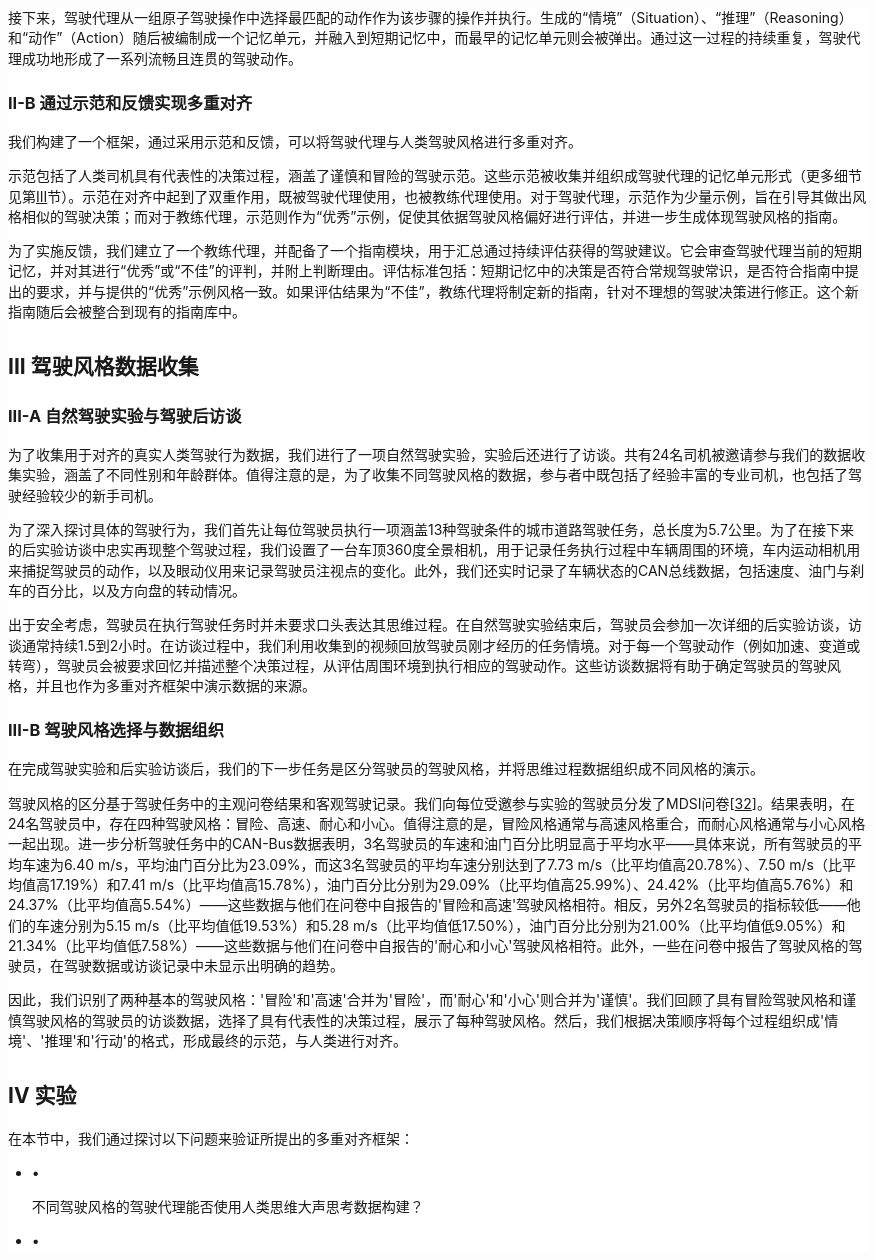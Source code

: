 接下来，驾驶代理从一组原子驾驶操作中选择最匹配的动作作为该步骤的操作并执行。生成的“情境”（Situation）、“推理”（Reasoning）和“动作”（Action）随后被编制成一个记忆单元，并融入到短期记忆中，而最早的记忆单元则会被弹出。通过这一过程的持续重复，驾驶代理成功地形成了一系列流畅且连贯的驾驶动作。

### II-B 通过示范和反馈实现多重对齐

我们构建了一个框架，通过采用示范和反馈，可以将驾驶代理与人类驾驶风格进行多重对齐。

示范包括了人类司机具有代表性的决策过程，涵盖了谨慎和冒险的驾驶示范。这些示范被收集并组织成驾驶代理的记忆单元形式（更多细节见第[III](https://arxiv.org/html/2403.11368v1#S3 "III Driving Style Data Collection ‣ Driving Style Alignment for LLM-powered Driver Agent")节）。示范在对齐中起到了双重作用，既被驾驶代理使用，也被教练代理使用。对于驾驶代理，示范作为少量示例，旨在引导其做出风格相似的驾驶决策；而对于教练代理，示范则作为“优秀”示例，促使其依据驾驶风格偏好进行评估，并进一步生成体现驾驶风格的指南。

为了实施反馈，我们建立了一个教练代理，并配备了一个指南模块，用于汇总通过持续评估获得的驾驶建议。它会审查驾驶代理当前的短期记忆，并对其进行“优秀”或“不佳”的评判，并附上判断理由。评估标准包括：短期记忆中的决策是否符合常规驾驶常识，是否符合指南中提出的要求，并与提供的“优秀”示例风格一致。如果评估结果为“不佳”，教练代理将制定新的指南，针对不理想的驾驶决策进行修正。这个新指南随后会被整合到现有的指南库中。

## III 驾驶风格数据收集

### III-A 自然驾驶实验与驾驶后访谈

为了收集用于对齐的真实人类驾驶行为数据，我们进行了一项自然驾驶实验，实验后还进行了访谈。共有24名司机被邀请参与我们的数据收集实验，涵盖了不同性别和年龄群体。值得注意的是，为了收集不同驾驶风格的数据，参与者中既包括了经验丰富的专业司机，也包括了驾驶经验较少的新手司机。

为了深入探讨具体的驾驶行为，我们首先让每位驾驶员执行一项涵盖13种驾驶条件的城市道路驾驶任务，总长度为5.7公里。为了在接下来的后实验访谈中忠实再现整个驾驶过程，我们设置了一台车顶360度全景相机，用于记录任务执行过程中车辆周围的环境，车内运动相机用来捕捉驾驶员的动作，以及眼动仪用来记录驾驶员注视点的变化。此外，我们还实时记录了车辆状态的CAN总线数据，包括速度、油门与刹车的百分比，以及方向盘的转动情况。

出于安全考虑，驾驶员在执行驾驶任务时并未要求口头表达其思维过程。在自然驾驶实验结束后，驾驶员会参加一次详细的后实验访谈，访谈通常持续1.5到2小时。在访谈过程中，我们利用收集到的视频回放驾驶员刚才经历的任务情境。对于每一个驾驶动作（例如加速、变道或转弯），驾驶员会被要求回忆并描述整个决策过程，从评估周围环境到执行相应的驾驶动作。这些访谈数据将有助于确定驾驶员的驾驶风格，并且也作为多重对齐框架中演示数据的来源。

### III-B 驾驶风格选择与数据组织

在完成驾驶实验和后实验访谈后，我们的下一步任务是区分驾驶员的驾驶风格，并将思维过程数据组织成不同风格的演示。

驾驶风格的区分基于驾驶任务中的主观问卷结果和客观驾驶记录。我们向每位受邀参与实验的驾驶员分发了MDSI问卷[[32](https://arxiv.org/html/2403.11368v1#bib.bib32)]。结果表明，在24名驾驶员中，存在四种驾驶风格：冒险、高速、耐心和小心。值得注意的是，冒险风格通常与高速风格重合，而耐心风格通常与小心风格一起出现。进一步分析驾驶任务中的CAN-Bus数据表明，3名驾驶员的车速和油门百分比明显高于平均水平——具体来说，所有驾驶员的平均车速为6.40 m/s，平均油门百分比为23.09%，而这3名驾驶员的平均车速分别达到了7.73 m/s（比平均值高20.78%）、7.50 m/s（比平均值高17.19%）和7.41 m/s（比平均值高15.78%），油门百分比分别为29.09%（比平均值高25.99%）、24.42%（比平均值高5.76%）和24.37%（比平均值高5.54%）——这些数据与他们在问卷中自报告的'冒险和高速'驾驶风格相符。相反，另外2名驾驶员的指标较低——他们的车速分别为5.15 m/s（比平均值低19.53%）和5.28 m/s（比平均值低17.50%），油门百分比分别为21.00%（比平均值低9.05%）和21.34%（比平均值低7.58%）——这些数据与他们在问卷中自报告的'耐心和小心'驾驶风格相符。此外，一些在问卷中报告了驾驶风格的驾驶员，在驾驶数据或访谈记录中未显示出明确的趋势。

因此，我们识别了两种基本的驾驶风格：'冒险'和'高速'合并为'冒险'，而'耐心'和'小心'则合并为'谨慎'。我们回顾了具有冒险驾驶风格和谨慎驾驶风格的驾驶员的访谈数据，选择了具有代表性的决策过程，展示了每种驾驶风格。然后，我们根据决策顺序将每个过程组织成'情境'、'推理'和'行动'的格式，形成最终的示范，与人类进行对齐。

## IV 实验

在本节中，我们通过探讨以下问题来验证所提出的多重对齐框架：

+   •

    不同驾驶风格的驾驶代理能否使用人类思维大声思考数据构建？

+   •
